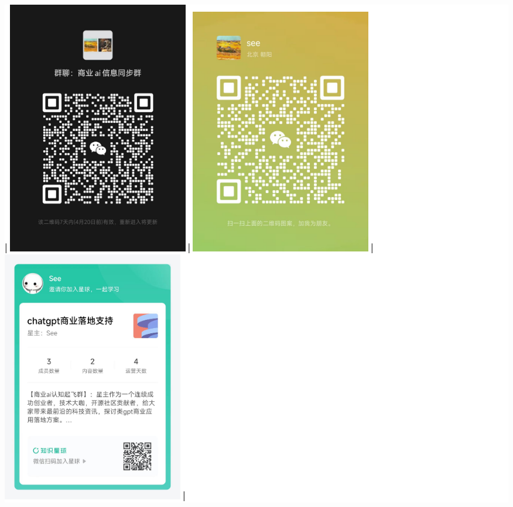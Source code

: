 | <img src="./img/WechatIMG88.jpeg" width="300"/> | <img src="./img/WechatIMG87.jpeg" width="300"/> | <img src="./img/WechatIMG81.jpeg" width="300"/> |